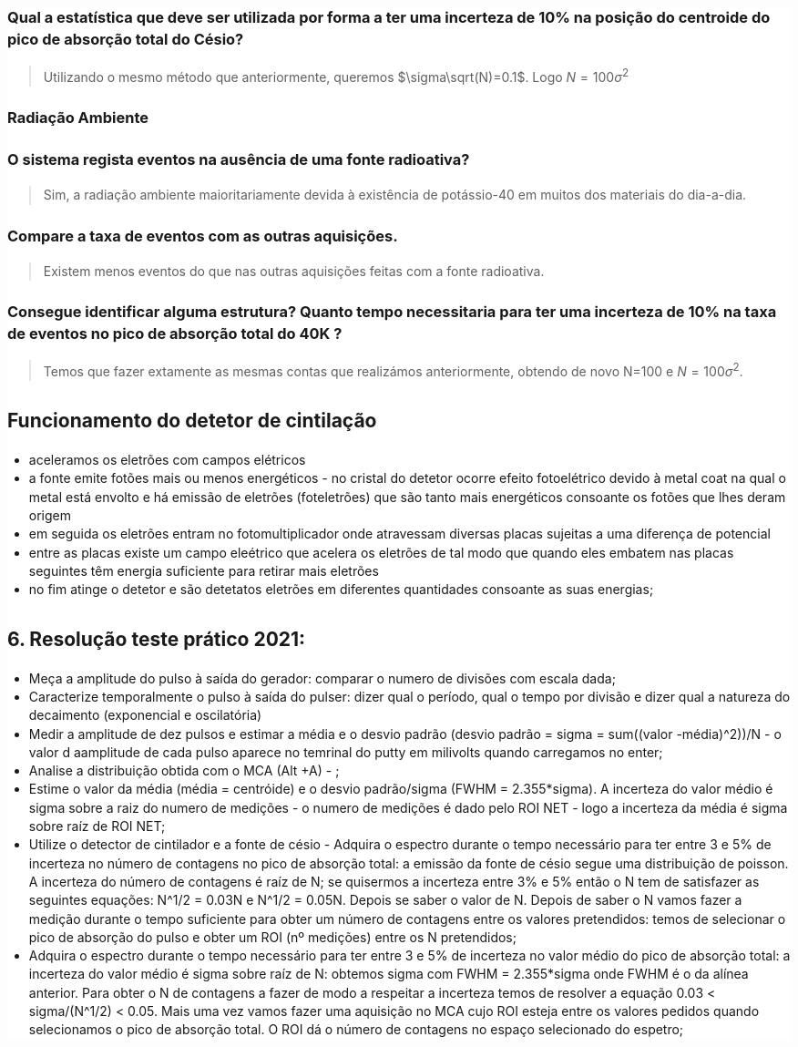 ### Qual a estatística que deve ser utilizada por forma a ter uma incerteza de 10% na posição do centroide do pico de absorção total do Césio? 
> Utilizando o mesmo método que anteriormente, queremos $\sigma\sqrt(N)=0.1$. Logo $N=100{\sigma}^2$

### Radiação Ambiente
### O sistema regista eventos na ausência de uma fonte radioativa? 
> Sim, a radiação ambiente maioritariamente devida à existência de potássio-40 em muitos dos materiais do dia-a-dia.

### Compare a taxa de eventos com as outras aquisições.  
> Existem menos eventos do que nas outras aquisições feitas com a fonte radioativa.

### Consegue identificar alguma estrutura? Quanto tempo necessitaria para ter uma incerteza de 10% na taxa de eventos no pico de absorção total do 40K ?
> Temos que fazer extamente as mesmas contas que realizámos anteriormente, obtendo de novo N=100 e $N=100{\sigma}^2$.




## Funcionamento do detetor de cintilação
- aceleramos os eletrões com campos elétricos
- a fonte emite fotões mais ou menos energéticos - no cristal do detetor ocorre efeito fotoelétrico devido à metal coat na qual o metal está envolto e há emissão de eletrões (foteletrões) que são tanto mais energéticos consoante os fotões que lhes deram origem
- em seguida os eletrões entram no fotomultiplicador onde atravessam diversas placas sujeitas a uma diferença de potencial
- entre as placas existe um campo eleétrico que acelera os eletrões de tal modo que quando eles embatem nas placas seguintes têm energia suficiente para retirar mais eletrões
- no fim atinge o detetor e são detetatos eletrões em diferentes quantidades consoante as suas energias;


## 6. Resolução teste prático 2021:
- Meça a amplitude do pulso à saída do gerador: comparar o numero de divisões com  escala dada;
- Caracterize temporalmente o pulso à saída do pulser: dizer qual o período, qual o tempo por divisão e dizer qual a natureza do decaimento (exponencial e oscilatória)
- Medir a amplitude de dez pulsos e estimar a média e o desvio padrão (desvio padrão = sigma = sum((valor -média)^2))/N - o valor d aamplitude de cada pulso aparece no temrinal do putty em milivolts quando carregamos no enter;
-  Analise a distribuição obtida com o MCA (Alt +A) - ;
-  Estime o valor da média (média = centróide) e o desvio padrão/sigma (FWHM = 2.355*sigma). A incerteza do valor médio é sigma sobre a raiz do numero de medições - o numero de medições é dado pelo ROI NET - logo a incerteza da média é sigma sobre raíz de ROI NET;
-  Utilize o detector de cintilador e a fonte de césio -  Adquira o espectro durante o tempo necessário para ter entre 3 e 5% de incerteza no número de contagens no pico de absorção total: a emissão da fonte de césio segue uma distribuição de poisson. A incerteza do número de contagens é raíz de N; se quisermos a incerteza entre 3% e 5% então o N tem de satisfazer as seguintes equações: N^1/2 = 0.03N e N^1/2 = 0.05N. Depois se saber o valor de N. Depois de saber o N vamos fazer a medição durante o tempo suficiente para obter um número de contagens entre os valores pretendidos: temos de selecionar o pico de absorção do pulso e obter um ROI (nº medições) entre os N pretendidos;
-  Adquira o espectro durante o tempo necessário para ter entre 3 e 5% de incerteza no valor médio do pico de absorção total: a incerteza do valor médio é sigma sobre raíz de N: obtemos sigma com FWHM = 2.355*sigma onde FWHM é o da alínea anterior. Para obter o N de contagens a fazer de modo a respeitar a incerteza temos de resolver a equação 0.03 < sigma/(N^1/2) < 0.05. Mais uma vez vamos fazer uma aquisição no MCA cujo ROI esteja entre os valores pedidos quando selecionamos o pico de absorção total. O ROI dá o número de contagens no espaço selecionado do espetro;